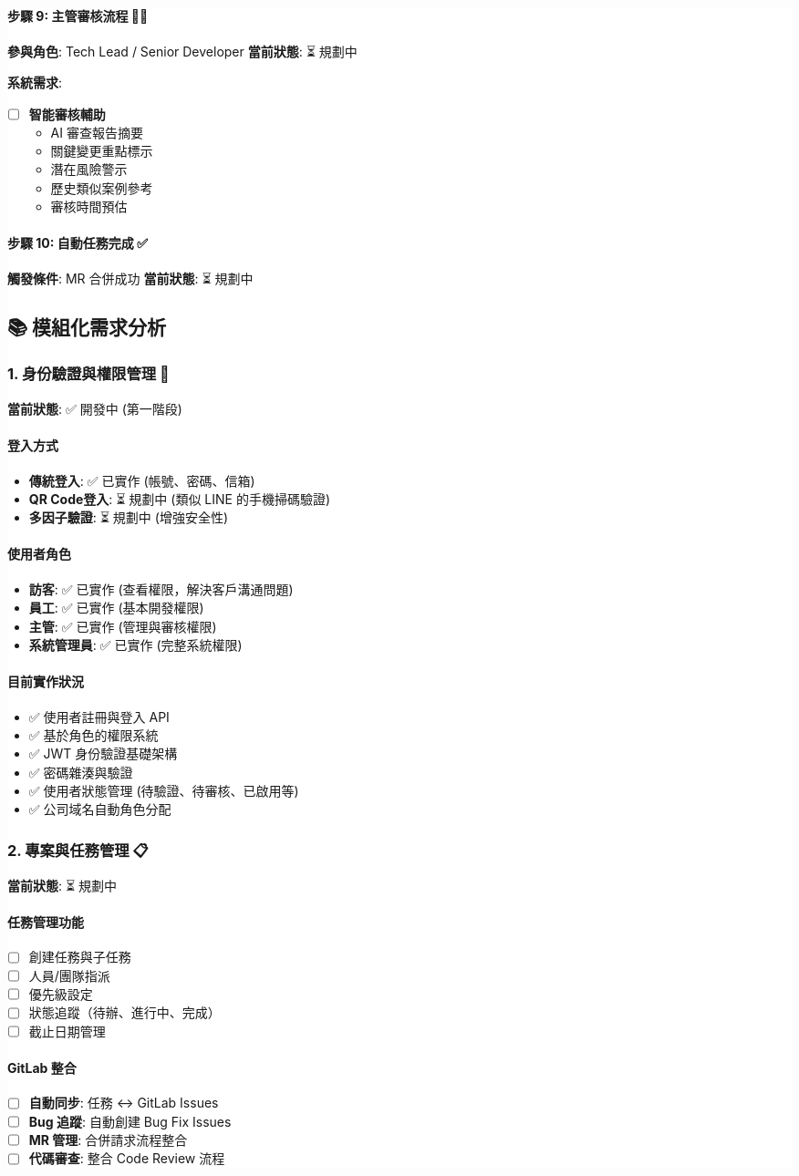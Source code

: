 #### 步驟 9: 主管審核流程 👨‍💼
**參與角色**: Tech Lead / Senior Developer
**當前狀態**: ⏳ 規劃中

**系統需求**:
- [ ] **智能審核輔助**
  - AI 審查報告摘要
  - 關鍵變更重點標示
  - 潛在風險警示
  - 歷史類似案例參考
  - 審核時間預估

#### 步驟 10: 自動任務完成 ✅
**觸發條件**: MR 合併成功
**當前狀態**: ⏳ 規劃中

## 📚 模組化需求分析

### 1. 身份驗證與權限管理 👤
**當前狀態**: ✅ 開發中 (第一階段)

#### 登入方式
- **傳統登入**: ✅ 已實作 (帳號、密碼、信箱)
- **QR Code登入**: ⏳ 規劃中 (類似 LINE 的手機掃碼驗證)
- **多因子驗證**: ⏳ 規劃中 (增強安全性)

#### 使用者角色
- **訪客**: ✅ 已實作 (查看權限，解決客戶溝通問題)
- **員工**: ✅ 已實作 (基本開發權限)
- **主管**: ✅ 已實作 (管理與審核權限)
- **系統管理員**: ✅ 已實作 (完整系統權限)

#### 目前實作狀況
- ✅ 使用者註冊與登入 API
- ✅ 基於角色的權限系統
- ✅ JWT 身份驗證基礎架構
- ✅ 密碼雜湊與驗證
- ✅ 使用者狀態管理 (待驗證、待審核、已啟用等)
- ✅ 公司域名自動角色分配

### 2. 專案與任務管理 📋
**當前狀態**: ⏳ 規劃中

#### 任務管理功能
- [ ] 創建任務與子任務
- [ ] 人員/團隊指派
- [ ] 優先級設定
- [ ] 狀態追蹤（待辦、進行中、完成）
- [ ] 截止日期管理

#### GitLab 整合
- [ ] **自動同步**: 任務 ↔ GitLab Issues
- [ ] **Bug 追蹤**: 自動創建 Bug Fix Issues
- [ ] **MR 管理**: 合併請求流程整合
- [ ] **代碼審查**: 整合 Code Review 流程
